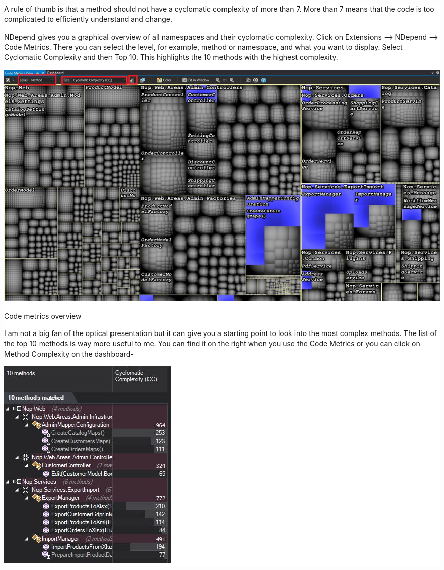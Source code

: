 A rule of thumb is that a method should not have a cyclomatic complexity of more than 7. More than 7 means that the code is too complicated to efficiently understand and change.

NDepend gives you a graphical overview of all namespaces and their cyclomatic complexity. Click on Extensions --> NDepend --> Code Metrics. There you can select the level, for example, method or namespace, and what you want to display. Select Cyclomatic Complexity and then Top 10. This highlights the 10 methods with the highest complexity.

<div class="col-12 col-sm-10 aligncenter">
  <a href="/assets/img/posts/2021/02/Code-metrics-overview.jpg"><img loading="lazy" src="/assets/img/posts/2021/02/Code-metrics-overview.jpg" alt="Code metrics overview" /></a>
  
  <p>
   Code metrics overview
  </p>
</div>

I am not a big fan of the optical presentation but it can give you a starting point to look into the most complex methods. The list of the top 10 methods is way more useful to me. You can find it on the right when you use the Code Metrics or you can click on Method Complexity on the dashboard-

<div class="col-12 col-sm-10 aligncenter">
  <a href="/assets/img/posts/2021/02/Cyclomatic-complexity-top-10.jpg"><img loading="lazy" src="/assets/img/posts/2021/02/Cyclomatic-complexity-top-10.jpg" alt="Cyclomatic complexity top 10" /></a>
  